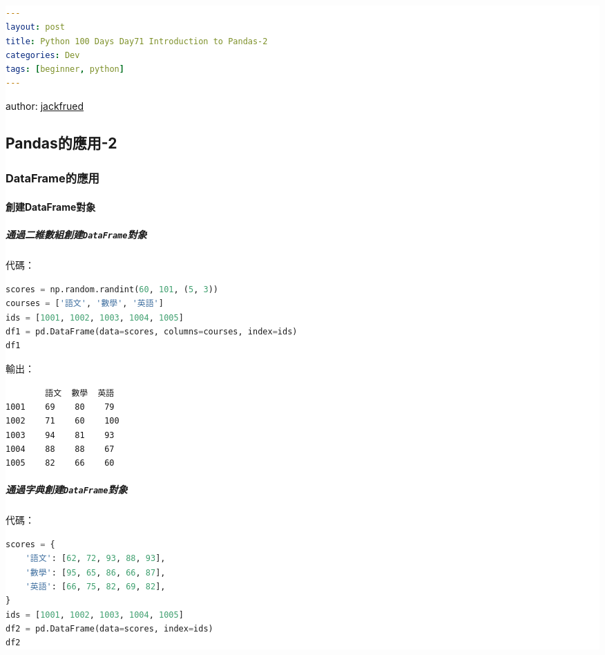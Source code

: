 ```yaml
---
layout: post
title: Python 100 Days Day71 Introduction to Pandas-2
categories: Dev
tags: [beginner, python]
---
```


author: [jackfrued](https://github.com/jackfrued/Python-100-Days)

## Pandas的應用-2

### DataFrame的應用



#### 創建DataFrame對象

##### 通過二維數組創建`DataFrame`對象

代碼：

```python
scores = np.random.randint(60, 101, (5, 3))
courses = ['語文', '數學', '英語']
ids = [1001, 1002, 1003, 1004, 1005]
df1 = pd.DataFrame(data=scores, columns=courses, index=ids)
df1
```

輸出：

```
		語文	數學	英語
1001    69    80	79
1002    71	  60	100
1003    94    81	93
1004    88	  88	67
1005    82	  66    60
```

##### 通過字典創建`DataFrame`對象

代碼：

```python
scores = {
    '語文': [62, 72, 93, 88, 93],
    '數學': [95, 65, 86, 66, 87],
    '英語': [66, 75, 82, 69, 82],
}
ids = [1001, 1002, 1003, 1004, 1005]
df2 = pd.DataFrame(data=scores, index=ids)
df2
```
